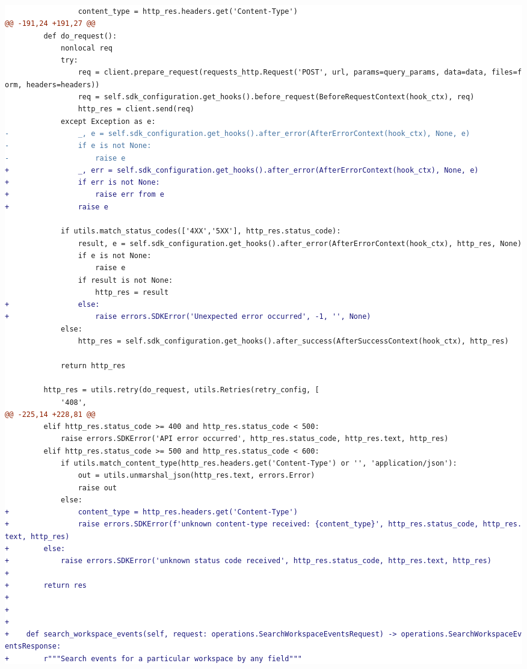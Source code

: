 ```diff
                 content_type = http_res.headers.get('Content-Type')
@@ -191,24 +191,27 @@
         def do_request():
             nonlocal req
             try:
                 req = client.prepare_request(requests_http.Request('POST', url, params=query_params, data=data, files=form, headers=headers))
                 req = self.sdk_configuration.get_hooks().before_request(BeforeRequestContext(hook_ctx), req)
                 http_res = client.send(req)
             except Exception as e:
-                _, e = self.sdk_configuration.get_hooks().after_error(AfterErrorContext(hook_ctx), None, e)
-                if e is not None:
-                    raise e
+                _, err = self.sdk_configuration.get_hooks().after_error(AfterErrorContext(hook_ctx), None, e)
+                if err is not None:
+                    raise err from e
+                raise e
 
             if utils.match_status_codes(['4XX','5XX'], http_res.status_code):
                 result, e = self.sdk_configuration.get_hooks().after_error(AfterErrorContext(hook_ctx), http_res, None)
                 if e is not None:
                     raise e
                 if result is not None:
                     http_res = result
+                else:
+                    raise errors.SDKError('Unexpected error occurred', -1, '', None)
             else:
                 http_res = self.sdk_configuration.get_hooks().after_success(AfterSuccessContext(hook_ctx), http_res)
 
             return http_res
 
         http_res = utils.retry(do_request, utils.Retries(retry_config, [
             '408',
@@ -225,14 +228,81 @@
         elif http_res.status_code >= 400 and http_res.status_code < 500:
             raise errors.SDKError('API error occurred', http_res.status_code, http_res.text, http_res)
         elif http_res.status_code >= 500 and http_res.status_code < 600:
             if utils.match_content_type(http_res.headers.get('Content-Type') or '', 'application/json'):                
                 out = utils.unmarshal_json(http_res.text, errors.Error)
                 raise out
             else:
+                content_type = http_res.headers.get('Content-Type')
+                raise errors.SDKError(f'unknown content-type received: {content_type}', http_res.status_code, http_res.text, http_res)
+        else:
+            raise errors.SDKError('unknown status code received', http_res.status_code, http_res.text, http_res)
+
+        return res
+
+    
+    
+    def search_workspace_events(self, request: operations.SearchWorkspaceEventsRequest) -> operations.SearchWorkspaceEventsResponse:
+        r"""Search events for a particular workspace by any field"""
```